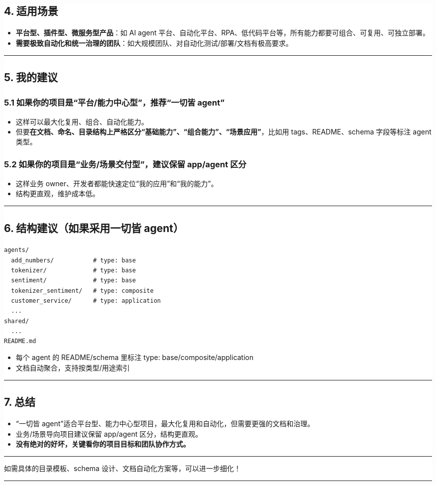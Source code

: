 
## 4. 适用场景

- **平台型、插件型、微服务型产品**：如 AI agent 平台、自动化平台、RPA、低代码平台等，所有能力都要可组合、可复用、可独立部署。
- **需要极致自动化和统一治理的团队**：如大规模团队、对自动化测试/部署/文档有极高要求。

---

## 5. 我的建议

### 5.1 如果你的项目是“平台/能力中心型”，推荐“一切皆 agent”

- 这样可以最大化复用、组合、自动化能力。
- 但要**在文档、命名、目录结构上严格区分“基础能力”、“组合能力”、“场景应用”**，比如用 tags、README、schema 字段等标注 agent 类型。

### 5.2 如果你的项目是“业务/场景交付型”，建议保留 app/agent 区分

- 这样业务 owner、开发者都能快速定位“我的应用”和“我的能力”。
- 结构更直观，维护成本低。

---

## 6. 结构建议（如果采用一切皆 agent）

```plaintext
agents/
  add_numbers/           # type: base
  tokenizer/             # type: base
  sentiment/             # type: base
  tokenizer_sentiment/   # type: composite
  customer_service/      # type: application
  ...
shared/
  ...
README.md
```
- 每个 agent 的 README/schema 里标注 type: base/composite/application
- 文档自动聚合，支持按类型/用途索引

---

## 7. 总结

- “一切皆 agent”适合平台型、能力中心型项目，最大化复用和自动化，但需要更强的文档和治理。
- 业务/场景导向项目建议保留 app/agent 区分，结构更直观。
- **没有绝对的好坏，关键看你的项目目标和团队协作方式。**

---

如需具体的目录模板、schema 设计、文档自动化方案等，可以进一步细化！


----------
